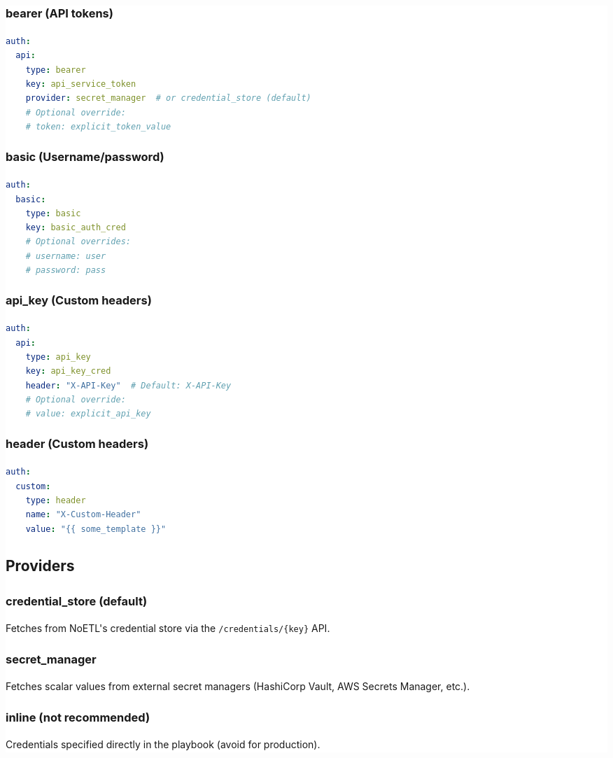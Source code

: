 ### bearer (API tokens)
```yaml
auth:
  api:
    type: bearer
    key: api_service_token
    provider: secret_manager  # or credential_store (default)
    # Optional override:
    # token: explicit_token_value
```

### basic (Username/password)
```yaml
auth:
  basic:
    type: basic
    key: basic_auth_cred
    # Optional overrides:
    # username: user
    # password: pass
```

### api_key (Custom headers)
```yaml
auth:
  api:
    type: api_key
    key: api_key_cred
    header: "X-API-Key"  # Default: X-API-Key
    # Optional override:
    # value: explicit_api_key
```

### header (Custom headers)
```yaml
auth:
  custom:
    type: header
    name: "X-Custom-Header"
    value: "{{ some_template }}"
```

## Providers

### credential_store (default)
Fetches from NoETL's credential store via the `/credentials/{key}` API.

### secret_manager
Fetches scalar values from external secret managers (HashiCorp Vault, AWS Secrets Manager, etc.).

### inline (not recommended)
Credentials specified directly in the playbook (avoid for production).
